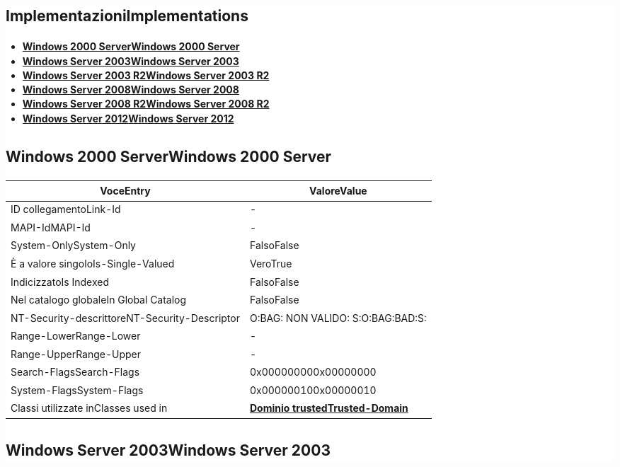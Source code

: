 

## <a name="implementations"></a><span data-ttu-id="09013-125">Implementazioni</span><span class="sxs-lookup"><span data-stu-id="09013-125">Implementations</span></span>

-   [<span data-ttu-id="09013-126">**Windows 2000 Server**</span><span class="sxs-lookup"><span data-stu-id="09013-126">**Windows 2000 Server**</span></span>](#windows-2000-server)
-   [<span data-ttu-id="09013-127">**Windows Server 2003**</span><span class="sxs-lookup"><span data-stu-id="09013-127">**Windows Server 2003**</span></span>](#windows-server-2003)
-   [<span data-ttu-id="09013-128">**Windows Server 2003 R2**</span><span class="sxs-lookup"><span data-stu-id="09013-128">**Windows Server 2003 R2**</span></span>](#windows-server-2003-r2)
-   [<span data-ttu-id="09013-129">**Windows Server 2008**</span><span class="sxs-lookup"><span data-stu-id="09013-129">**Windows Server 2008**</span></span>](#windows-server-2008)
-   [<span data-ttu-id="09013-130">**Windows Server 2008 R2**</span><span class="sxs-lookup"><span data-stu-id="09013-130">**Windows Server 2008 R2**</span></span>](#windows-server-2008-r2)
-   [<span data-ttu-id="09013-131">**Windows Server 2012**</span><span class="sxs-lookup"><span data-stu-id="09013-131">**Windows Server 2012**</span></span>](#windows-server-2012)

## <a name="windows-2000-server"></a><span data-ttu-id="09013-132">Windows 2000 Server</span><span class="sxs-lookup"><span data-stu-id="09013-132">Windows 2000 Server</span></span>



| <span data-ttu-id="09013-133">Voce</span><span class="sxs-lookup"><span data-stu-id="09013-133">Entry</span></span> | <span data-ttu-id="09013-134">Valore</span><span class="sxs-lookup"><span data-stu-id="09013-134">Value</span></span> |
|------------------------|------------------------------------------------------|
| <span data-ttu-id="09013-135">ID collegamento</span><span class="sxs-lookup"><span data-stu-id="09013-135">Link-Id</span></span>                | \-                                                   |
| <span data-ttu-id="09013-136">MAPI-Id</span><span class="sxs-lookup"><span data-stu-id="09013-136">MAPI-Id</span></span>                | \-                                                   |
| <span data-ttu-id="09013-137">System-Only</span><span class="sxs-lookup"><span data-stu-id="09013-137">System-Only</span></span>            | <span data-ttu-id="09013-138">Falso</span><span class="sxs-lookup"><span data-stu-id="09013-138">False</span></span>                                                |
| <span data-ttu-id="09013-139">È a valore singolo</span><span class="sxs-lookup"><span data-stu-id="09013-139">Is-Single-Valued</span></span>       | <span data-ttu-id="09013-140">Vero</span><span class="sxs-lookup"><span data-stu-id="09013-140">True</span></span>                                                 |
| <span data-ttu-id="09013-141">Indicizzato</span><span class="sxs-lookup"><span data-stu-id="09013-141">Is Indexed</span></span>             | <span data-ttu-id="09013-142">Falso</span><span class="sxs-lookup"><span data-stu-id="09013-142">False</span></span>                                                |
| <span data-ttu-id="09013-143">Nel catalogo globale</span><span class="sxs-lookup"><span data-stu-id="09013-143">In Global Catalog</span></span>      | <span data-ttu-id="09013-144">Falso</span><span class="sxs-lookup"><span data-stu-id="09013-144">False</span></span>                                                |
| <span data-ttu-id="09013-145">NT-Security-descrittore</span><span class="sxs-lookup"><span data-stu-id="09013-145">NT-Security-Descriptor</span></span> | <span data-ttu-id="09013-146">O:BAG: NON VALIDO: S:</span><span class="sxs-lookup"><span data-stu-id="09013-146">O:BAG:BAD:S:</span></span>                                         |
| <span data-ttu-id="09013-147">Range-Lower</span><span class="sxs-lookup"><span data-stu-id="09013-147">Range-Lower</span></span>            | \-                                                   |
| <span data-ttu-id="09013-148">Range-Upper</span><span class="sxs-lookup"><span data-stu-id="09013-148">Range-Upper</span></span>            | \-                                                   |
| <span data-ttu-id="09013-149">Search-Flags</span><span class="sxs-lookup"><span data-stu-id="09013-149">Search-Flags</span></span>           | <span data-ttu-id="09013-150">0x00000000</span><span class="sxs-lookup"><span data-stu-id="09013-150">0x00000000</span></span>                                           |
| <span data-ttu-id="09013-151">System-Flags</span><span class="sxs-lookup"><span data-stu-id="09013-151">System-Flags</span></span>           | <span data-ttu-id="09013-152">0x00000010</span><span class="sxs-lookup"><span data-stu-id="09013-152">0x00000010</span></span>                                           |
| <span data-ttu-id="09013-153">Classi utilizzate in</span><span class="sxs-lookup"><span data-stu-id="09013-153">Classes used in</span></span>        | [<span data-ttu-id="09013-154">**Dominio trusted**</span><span class="sxs-lookup"><span data-stu-id="09013-154">**Trusted-Domain**</span></span>](c-trusteddomain.md)<br/> |



## <a name="windows-server-2003"></a><span data-ttu-id="09013-155">Windows Server 2003</span><span class="sxs-lookup"><span data-stu-id="09013-155">Windows Server 2003</span></span>
